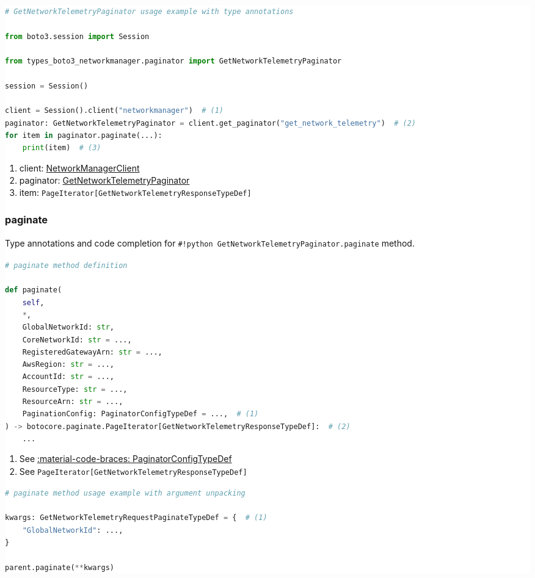 ```python
# GetNetworkTelemetryPaginator usage example with type annotations

from boto3.session import Session

from types_boto3_networkmanager.paginator import GetNetworkTelemetryPaginator

session = Session()

client = Session().client("networkmanager")  # (1)
paginator: GetNetworkTelemetryPaginator = client.get_paginator("get_network_telemetry")  # (2)
for item in paginator.paginate(...):
    print(item)  # (3)
```

1. client: [NetworkManagerClient](./client.md)
2. paginator: [GetNetworkTelemetryPaginator](./paginators.md#getnetworktelemetrypaginator)
3. item: `PageIterator[GetNetworkTelemetryResponseTypeDef]`


### paginate

Type annotations and code completion for `#!python GetNetworkTelemetryPaginator.paginate` method.

```python
# paginate method definition

def paginate(
    self,
    *,
    GlobalNetworkId: str,
    CoreNetworkId: str = ...,
    RegisteredGatewayArn: str = ...,
    AwsRegion: str = ...,
    AccountId: str = ...,
    ResourceType: str = ...,
    ResourceArn: str = ...,
    PaginationConfig: PaginatorConfigTypeDef = ...,  # (1)
) -> botocore.paginate.PageIterator[GetNetworkTelemetryResponseTypeDef]:  # (2)
    ...
```

1. See [:material-code-braces: PaginatorConfigTypeDef](./type_defs.md#paginatorconfigtypedef)
2. See `PageIterator[GetNetworkTelemetryResponseTypeDef]`


```python
# paginate method usage example with argument unpacking

kwargs: GetNetworkTelemetryRequestPaginateTypeDef = {  # (1)
    "GlobalNetworkId": ...,
}

parent.paginate(**kwargs)
```
